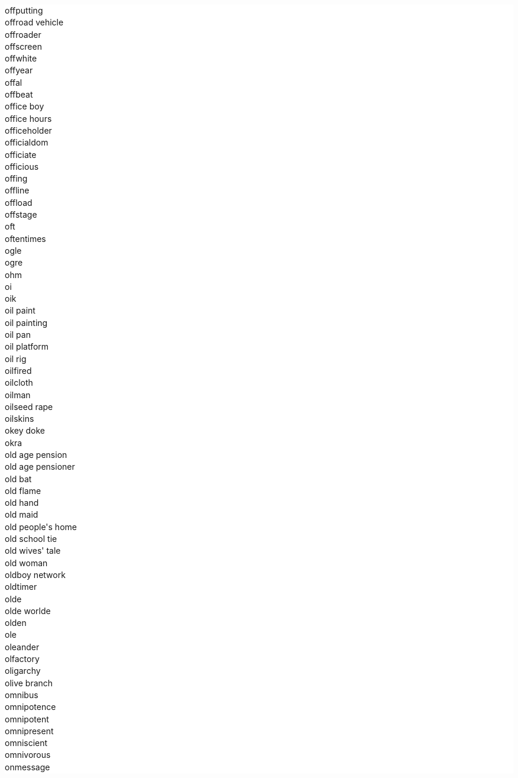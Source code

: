 offputting  
offroad vehicle  
offroader  
offscreen  
offwhite  
offyear  
offal  
offbeat  
office boy  
office hours  
officeholder  
officialdom  
officiate  
officious  
offing  
offline  
offload  
offstage  
oft  
oftentimes  
ogle  
ogre  
ohm  
oi  
oik  
oil paint  
oil painting  
oil pan  
oil platform  
oil rig  
oilfired  
oilcloth  
oilman  
oilseed rape  
oilskins  
okey doke  
okra  
old age pension  
old age pensioner  
old bat  
old flame  
old hand  
old maid  
old people's home  
old school tie  
old wives' tale  
old woman  
oldboy network  
oldtimer  
olde  
olde worlde  
olden  
ole  
oleander  
olfactory  
oligarchy  
olive branch  
omnibus  
omnipotence  
omnipotent  
omnipresent  
omniscient  
omnivorous  
onmessage  